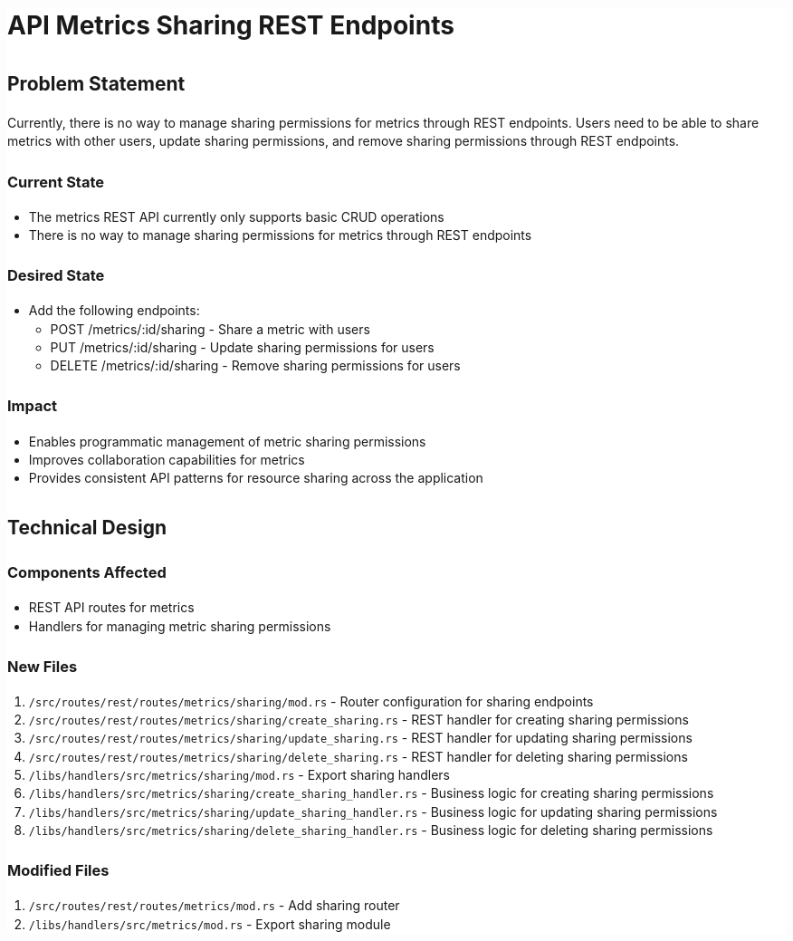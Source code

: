 # API Metrics Sharing REST Endpoints

## Problem Statement
Currently, there is no way to manage sharing permissions for metrics through REST endpoints. Users need to be able to share metrics with other users, update sharing permissions, and remove sharing permissions through REST endpoints.

### Current State
- The metrics REST API currently only supports basic CRUD operations
- There is no way to manage sharing permissions for metrics through REST endpoints

### Desired State
- Add the following endpoints:
  - POST /metrics/:id/sharing - Share a metric with users
  - PUT /metrics/:id/sharing - Update sharing permissions for users
  - DELETE /metrics/:id/sharing - Remove sharing permissions for users

### Impact
- Enables programmatic management of metric sharing permissions
- Improves collaboration capabilities for metrics
- Provides consistent API patterns for resource sharing across the application

## Technical Design

### Components Affected
- REST API routes for metrics
- Handlers for managing metric sharing permissions

### New Files
1. `/src/routes/rest/routes/metrics/sharing/mod.rs` - Router configuration for sharing endpoints
2. `/src/routes/rest/routes/metrics/sharing/create_sharing.rs` - REST handler for creating sharing permissions
3. `/src/routes/rest/routes/metrics/sharing/update_sharing.rs` - REST handler for updating sharing permissions
4. `/src/routes/rest/routes/metrics/sharing/delete_sharing.rs` - REST handler for deleting sharing permissions
5. `/libs/handlers/src/metrics/sharing/mod.rs` - Export sharing handlers
6. `/libs/handlers/src/metrics/sharing/create_sharing_handler.rs` - Business logic for creating sharing permissions
7. `/libs/handlers/src/metrics/sharing/update_sharing_handler.rs` - Business logic for updating sharing permissions
8. `/libs/handlers/src/metrics/sharing/delete_sharing_handler.rs` - Business logic for deleting sharing permissions

### Modified Files
1. `/src/routes/rest/routes/metrics/mod.rs` - Add sharing router
2. `/libs/handlers/src/metrics/mod.rs` - Export sharing module
